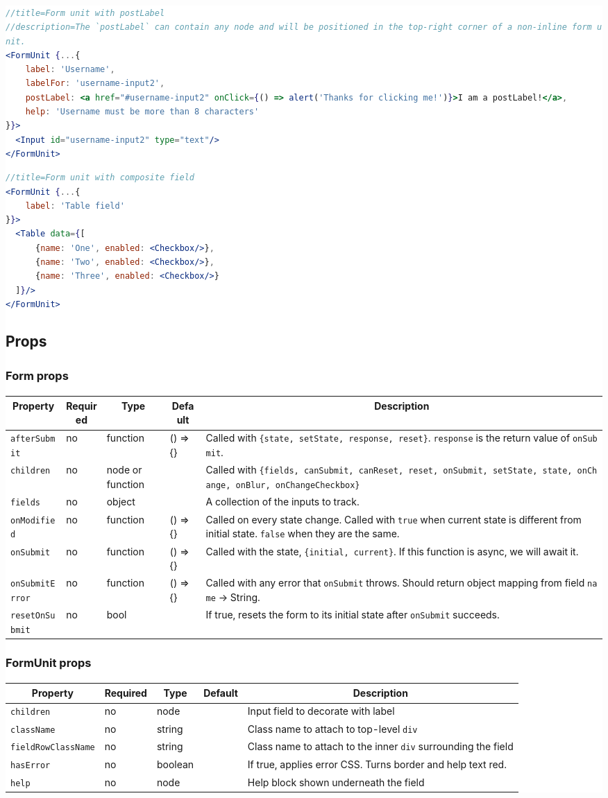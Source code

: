 ```jsx
//title=Form unit with postLabel
//description=The `postLabel` can contain any node and will be positioned in the top-right corner of a non-inline form unit.
<FormUnit {...{
    label: 'Username',
    labelFor: 'username-input2',
    postLabel: <a href="#username-input2" onClick={() => alert('Thanks for clicking me!')}>I am a postLabel!</a>,
    help: 'Username must be more than 8 characters'
}}>
  <Input id="username-input2" type="text"/>
</FormUnit>
```

```jsx
//title=Form unit with composite field
<FormUnit {...{
    label: 'Table field'
}}>
  <Table data={[
      {name: 'One', enabled: <Checkbox/>},
      {name: 'Two', enabled: <Checkbox/>},
      {name: 'Three', enabled: <Checkbox/>}
  ]}/>
</FormUnit>
```

## Props

### Form	props

Property        | Required | Type     | Default   | Description
----------------|----------|----------|-----------|------------
`afterSubmit`   | no       | function | () => {}  | Called with `{state, setState, response, reset}`. `response` is the return value of `onSubmit`.
`children`      | no       | node or function   | | Called with `{fields, canSubmit, canReset, reset, onSubmit, setState, state, onChange, onBlur, onChangeCheckbox}`
`fields`        | no       | object   | | A collection of the inputs to track.
`onModified`    | no       | function | () => {}  | Called on every state change. Called with `true` when current state is different from initial state. `false` when they are the same.
`onSubmit`      | no       | function | () => {}  | Called with the state, `{initial, current}`. If this function is async, we will await it.
`onSubmitError` | no       | function | () => {}  | Called with any error that `onSubmit` throws. Should return object mapping from field `name` -> String.
`resetOnSubmit` | no       | bool     |           | If true, resets the form to its initial state after `onSubmit` succeeds.

### FormUnit props

Property            | Required | Type                                    | Default      | Description
--------------------|----------|-----------------------------------------|--------------|------------
`children`          | no       | node                                    |              | Input field to decorate with label
`className`         | no       | string                                  |              | Class name to attach to top-level `div`
`fieldRowClassName` | no       | string                                  |              | Class name to attach to the inner `div` surrounding the field
`hasError`          | no       | boolean                                 |              | If true, applies error CSS. Turns border and help text red.
`help`              | no       | node                                    |              | Help block shown underneath the field